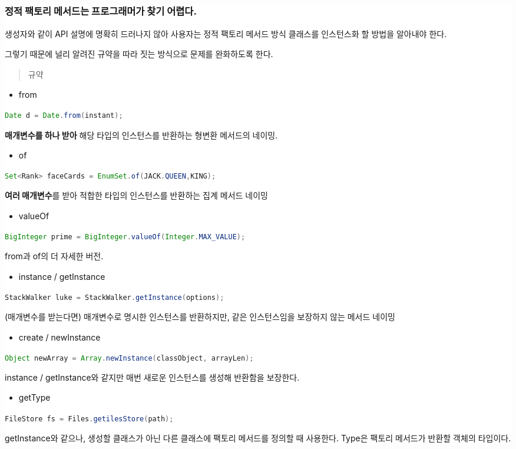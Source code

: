 ### 정적 팩토리 메서드는 프로그래머가 찾기 어렵다.

생성자와 같이 API 설명에 명확히 드러나지 않아 사용자는 정적 팩토리 메서드 방식 클래스를 인스턴스화 할 방법을 알아내야 한다.

그렇기 때문에 널리 알려진 규약을 따라 짓는 방식으로 문제를 완화하도록 한다.

> 규약

- from

```java
Date d = Date.from(instant);
```

**매개변수를 하나 받아** 해당 타입의 인스턴스를 반환하는 형변환 메서드의 네이밍.

- of

```java
Set<Rank> faceCards = EnumSet.of(JACK.QUEEN,KING);
```

**여러 매개변수**를 받아 적합한 타입의 인스턴스를 반환하는 집계 메서드 네이밍

- valueOf

```java
BigInteger prime = BigInteger.valueOf(Integer.MAX_VALUE);
```

from과 of의 더 자세한 버전.

- instance / getInstance

```java
StackWalker luke = StackWalker.getInstance(options);
```

(매개변수를 받는다면) 매개변수로 명시한 인스턴스를 반환하지만, 같은 인스턴스임을 보장하지 않는 메서드 네이밍

- create / newInstance

```java
Object newArray = Array.newInstance(classObject, arrayLen);
```

instance / getInstance와 같지만 매번 새로운 인스턴스를 생성해 반환함을 보장한다.

- getType

```java
FileStore fs = Files.getilesStore(path);
```

getInstance와 같으나, 생성할 클래스가 아닌 다른 클래스에 팩토리 메서드를 정의할 때 사용한다. Type은 팩토리 메서드가 반환할 객체의 타입이다.